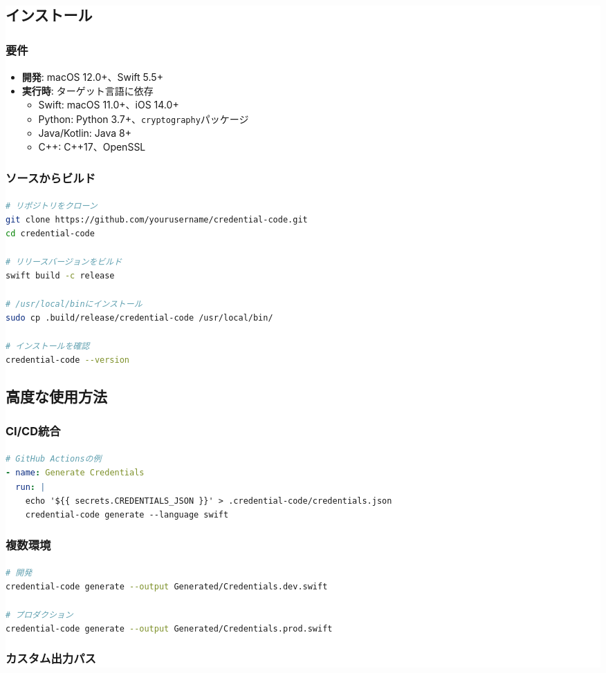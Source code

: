 ## インストール

### 要件

- **開発**: macOS 12.0+、Swift 5.5+
- **実行時**: ターゲット言語に依存
  - Swift: macOS 11.0+、iOS 14.0+
  - Python: Python 3.7+、`cryptography`パッケージ
  - Java/Kotlin: Java 8+
  - C++: C++17、OpenSSL

### ソースからビルド

```bash
# リポジトリをクローン
git clone https://github.com/yourusername/credential-code.git
cd credential-code

# リリースバージョンをビルド
swift build -c release

# /usr/local/binにインストール
sudo cp .build/release/credential-code /usr/local/bin/

# インストールを確認
credential-code --version
```

## 高度な使用方法

### CI/CD統合

```yaml
# GitHub Actionsの例
- name: Generate Credentials
  run: |
    echo '${{ secrets.CREDENTIALS_JSON }}' > .credential-code/credentials.json
    credential-code generate --language swift
```

### 複数環境

```bash
# 開発
credential-code generate --output Generated/Credentials.dev.swift

# プロダクション
credential-code generate --output Generated/Credentials.prod.swift
```

### カスタム出力パス
